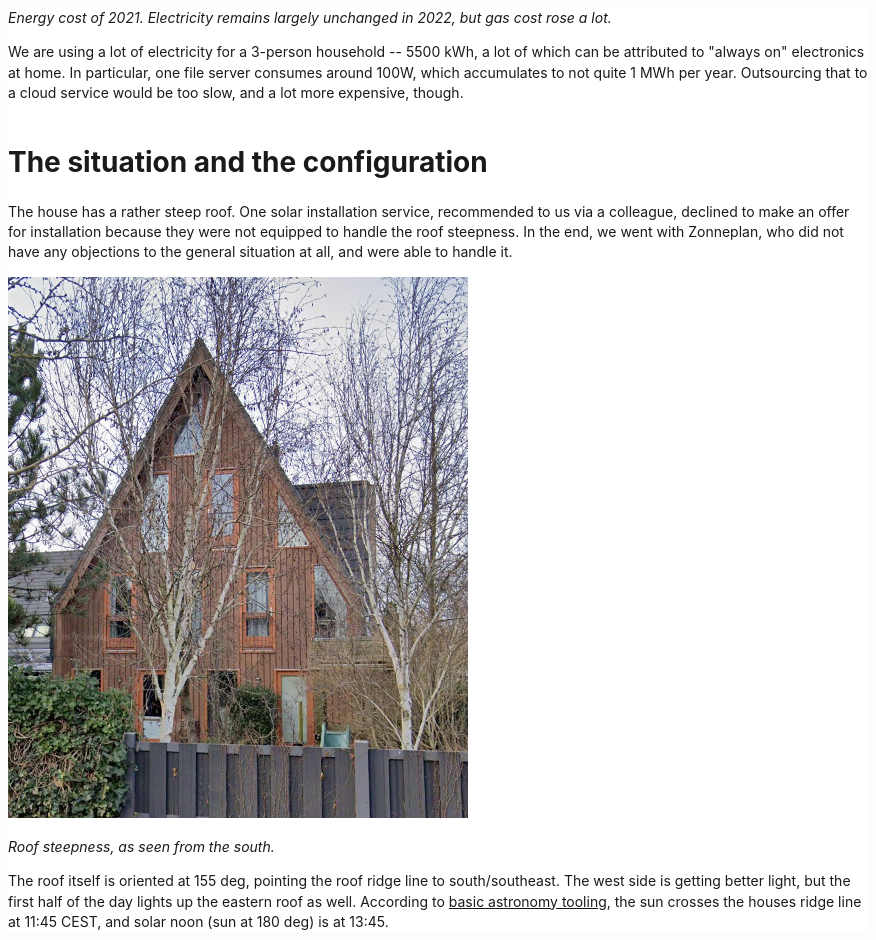 *Energy cost of 2021. Electricity remains largely unchanged in 2022, but gas cost rose a lot.*

We are using a lot of electricity for a 3-person household -- 5500 kWh, a lot of which can be attributed to "always on" electronics at home.
In particular, one file server consumes around 100W, which accumulates to not quite 1 MWh per year.
Outsourcing that to a cloud service would be too slow, and a lot more expensive, though.

# The situation and the configuration

The house has a rather steep roof.
One solar installation service, recommended to us via a colleague, declined to make an offer for installation because they were not equipped to handle the roof steepness.
In the end, we went with Zonneplan, who did not have any objections to the general situation at all, and were able to handle it.

![](/uploads/2022/05/solar-03.png)

*Roof steepness, as seen from the south.*

The roof itself is oriented at 155 deg, pointing the roof ridge line to south/southeast.
The west side is getting better light, but the first half of the day lights up the eastern roof as well.
According to [basic astronomy tooling](https://apps.apple.com/us/app/ephemeris-moon-and-sun-seeker/id1488277219), the sun crosses the houses ridge line at 11:45 CEST, and solar noon (sun at 180 deg) is at 13:45.
